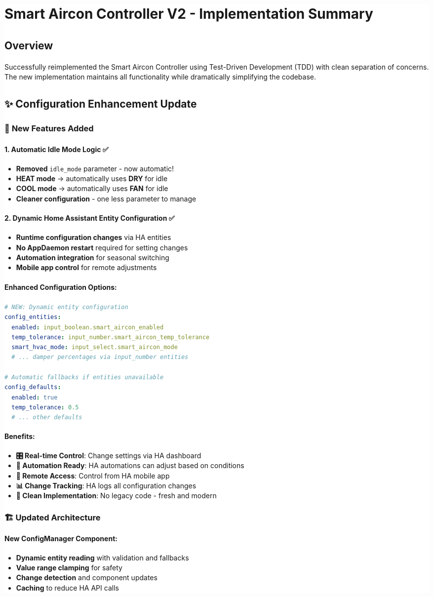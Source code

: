 # Smart Aircon Controller V2 - Implementation Summary

## Overview
Successfully reimplemented the Smart Aircon Controller using Test-Driven Development (TDD) with clean separation of concerns. The new implementation maintains all functionality while dramatically simplifying the codebase.

## ✨ **Configuration Enhancement Update**

### 🔄 **New Features Added**

#### 1. **Automatic Idle Mode Logic** ✅
- **Removed** `idle_mode` parameter - now automatic!
- **HEAT mode** → automatically uses **DRY** for idle
- **COOL mode** → automatically uses **FAN** for idle
- **Cleaner configuration** - one less parameter to manage

#### 2. **Dynamic Home Assistant Entity Configuration** ✅
- **Runtime configuration changes** via HA entities
- **No AppDaemon restart** required for setting changes
- **Automation integration** for seasonal switching
- **Mobile app control** for remote adjustments

#### Enhanced Configuration Options:
```yaml
# NEW: Dynamic entity configuration
config_entities:
  enabled: input_boolean.smart_aircon_enabled
  temp_tolerance: input_number.smart_aircon_temp_tolerance
  smart_hvac_mode: input_select.smart_aircon_mode
  # ... damper percentages via input_number entities

# Automatic fallbacks if entities unavailable
config_defaults:
  enabled: true
  temp_tolerance: 0.5
  # ... other defaults
```

#### Benefits:
- **🎛️ Real-time Control**: Change settings via HA dashboard
- **🤖 Automation Ready**: HA automations can adjust based on conditions  
- **📱 Remote Access**: Control from HA mobile app
- **📊 Change Tracking**: HA logs all configuration changes
- **🧹 Clean Implementation**: No legacy code - fresh and modern

### 🏗️ **Updated Architecture**

#### New ConfigManager Component:
- **Dynamic entity reading** with validation and fallbacks
- **Value range clamping** for safety
- **Change detection** and component updates
- **Caching** to reduce HA API calls
